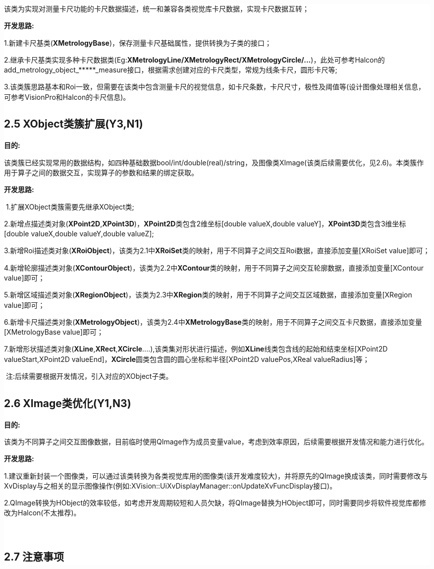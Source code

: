 ​		该类为实现对测量卡尺功能的卡尺数据描述，统一和兼容各类视觉库卡尺数据，实现卡尺数据互转；

**开发思路:**

​	1.新建卡尺基类(**XMetrologyBase**)，保存测量卡尺基础属性，提供转换为子类的接口；

​	2.继承卡尺基类实现多种卡尺数据类(Eg:**XMetrologyLine/XMetrologyRect/XMetrologyCircle/...**)，此处可参考Halcon的add_metrology_object\_\*\*\*\*\*_measure接口，根据需求创建对应的卡尺类型，常规为线条卡尺，圆形卡尺等;

​	3.该类簇思路基本和Roi一致，但需要在该类中包含测量卡尺的视觉信息，如卡尺条数，卡尺尺寸，极性及阈值等(设计图像处理相关信息，可参考VisionPro和Halcon的卡尺信息)。



## 2.5 XObject类簇扩展(Y3,N1)

**目的:**

​		该类簇已经实现常用的数据结构，如四种基础数据bool/int/double(real)/string，及图像类XImage(该类后续需要优化，见2.6)。本类簇作用于算子之间的数据交互，实现算子的参数和结果的绑定获取。

**开发思路:**

​			1.扩展XObject类簇需要先继承XObject类;

​			2.新增点描述类对象(**XPoint2D**,**XPoint3D**)，**XPoint2D**类包含2维坐标[double valueX,double valueY]，**XPoint3D**类包含3维坐标[double valueX,double valueY,double valueZ];

​			3.新增Roi描述类对象(**XRoiObject**)，该类为2.1中**XRoiSet**类的映射，用于不同算子之间交互Roi数据，直接添加变量[XRoiSet value]即可；

​			4.新增轮廓描述类对象(**XContourObject**)，该类为2.2中**XContour**类的映射，用于不同算子之间交互轮廓数据，直接添加变量[XContour value]即可；

​			5.新增区域描述类对象(**XRegionObject**)，该类为2.3中**XRegion**类的映射，用于不同算子之间交互区域数据，直接添加变量[XRegion value]即可；

​			6.新增卡尺描述类对象(**XMetrologyObject**)，该类为2.4中**XMetrologyBase**类的映射，用于不同算子之间交互卡尺数据，直接添加变量[XMetrologyBase value]即可；

​		   7.新增形状描述类对象(**XLine**,**XRect**,**XCircle**....),该类集对形状进行描述，例如**XLine**线类包含线的起始和结束坐标[XPoint2D valueStart,XPoint2D valueEnd]，**XCircle**圆类包含圆的圆心坐标和半径[XPoint2D valuePos,XReal valueRadius]等；



​		注:后续需要根据开发情况，引入对应的XObject子类。



## 2.6 XImage类优化(Y1,N3)

**目的:**

​		该类为不同算子之间交互图像数据，目前临时使用QImage作为成员变量value，考虑到效率原因，后续需要根据开发情况和能力进行优化。

**开发思路:**

​		1.建议重新封装一个图像类，可以通过该类转换为各类视觉库用的图像类(该开发难度较大)，并将原先的QImage换成该类，同时需要修改与XvDisplay与之相关的显示图像操作(例如:XVision::UiXvDisplayManager::onUpdateXvFuncDisplay接口)。

​		2.QImage转换为HObject的效率较低，如考虑开发周期较短和人员欠缺，将QImage替换为HObject即可，同时需要同步将软件视觉库都修改为Halcon(不太推荐)。

​	

## 2.7 注意事项
